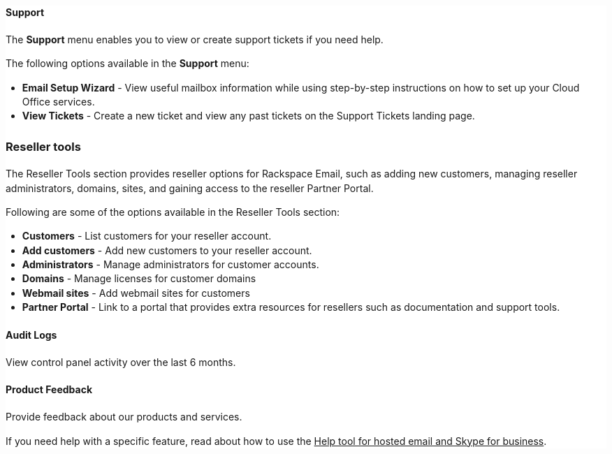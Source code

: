 #### Support

The **Support** menu enables you to view or create support tickets if you need help.

The following options available in the **Support** menu:

-  **Email Setup Wizard** - View useful mailbox information while using step-by-step instructions on how to set up your Cloud Office services.
-  **View Tickets** - Create a new ticket and view any past tickets on the Support Tickets landing page.

### Reseller tools

The Reseller Tools section provides reseller options for Rackspace Email, such as adding new customers, managing reseller administrators, domains, sites, and gaining access to the reseller Partner Portal.

Following are some of the options available in the Reseller Tools section:

- **Customers** - List customers for your reseller account.
- **Add customers** - Add new customers to your reseller account.
- **Administrators** - Manage administrators for customer accounts.
- **Domains** - Manage licenses for customer domains
- **Webmail sites** - Add webmail sites for customers
- **Partner Portal** - Link to a portal that provides extra resources for resellers such as documentation and support tools.

#### Audit Logs
View control panel activity over the last 6 months.

#### Product Feedback
Provide feedback about our products and services.

If you need help with a specific feature, read about how to use the [Help tool for hosted email and Skype for business](/how-to/help-tool-for-hosted-email-and-skype-for-business).
